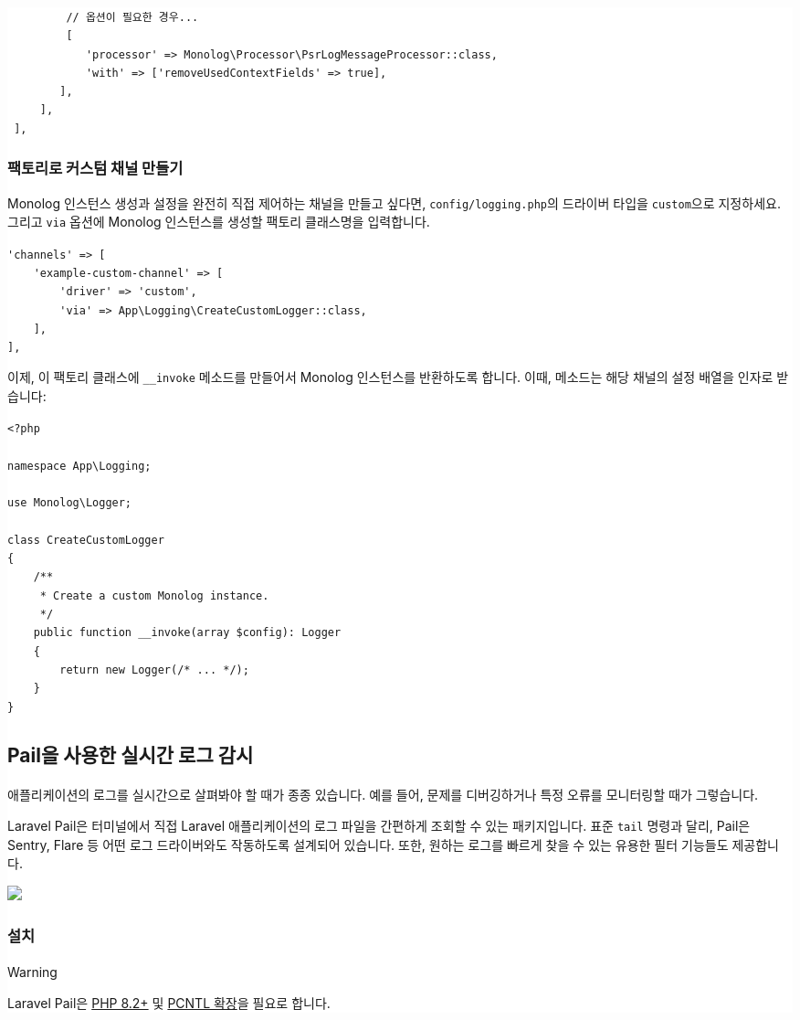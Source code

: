              // 옵션이 필요한 경우...
             [
                'processor' => Monolog\Processor\PsrLogMessageProcessor::class,
                'with' => ['removeUsedContextFields' => true],
            ],
         ],
     ],


<a name="creating-custom-channels-via-factories"></a>
### 팩토리로 커스텀 채널 만들기

Monolog 인스턴스 생성과 설정을 완전히 직접 제어하는 채널을 만들고 싶다면, `config/logging.php`의 드라이버 타입을 `custom`으로 지정하세요. 그리고 `via` 옵션에 Monolog 인스턴스를 생성할 팩토리 클래스명을 입력합니다.

    'channels' => [
        'example-custom-channel' => [
            'driver' => 'custom',
            'via' => App\Logging\CreateCustomLogger::class,
        ],
    ],

이제, 이 팩토리 클래스에 `__invoke` 메소드를 만들어서 Monolog 인스턴스를 반환하도록 합니다. 이때, 메소드는 해당 채널의 설정 배열을 인자로 받습니다:

    <?php

    namespace App\Logging;

    use Monolog\Logger;

    class CreateCustomLogger
    {
        /**
         * Create a custom Monolog instance.
         */
        public function __invoke(array $config): Logger
        {
            return new Logger(/* ... */);
        }
    }

<a name="tailing-log-messages-using-pail"></a>
## Pail을 사용한 실시간 로그 감시

애플리케이션의 로그를 실시간으로 살펴봐야 할 때가 종종 있습니다. 예를 들어, 문제를 디버깅하거나 특정 오류를 모니터링할 때가 그렇습니다.

Laravel Pail은 터미널에서 직접 Laravel 애플리케이션의 로그 파일을 간편하게 조회할 수 있는 패키지입니다. 표준 `tail` 명령과 달리, Pail은 Sentry, Flare 등 어떤 로그 드라이버와도 작동하도록 설계되어 있습니다. 또한, 원하는 로그를 빠르게 찾을 수 있는 유용한 필터 기능들도 제공합니다.

<img src="https://laravel.com/img/docs/pail-example.png">

<a name="pail-installation"></a>
### 설치

> [!WARNING]  
> Laravel Pail은 [PHP 8.2+](https://php.net/releases/) 및 [PCNTL 확장](https://www.php.net/manual/en/book.pcntl.php)을 필요로 합니다.
